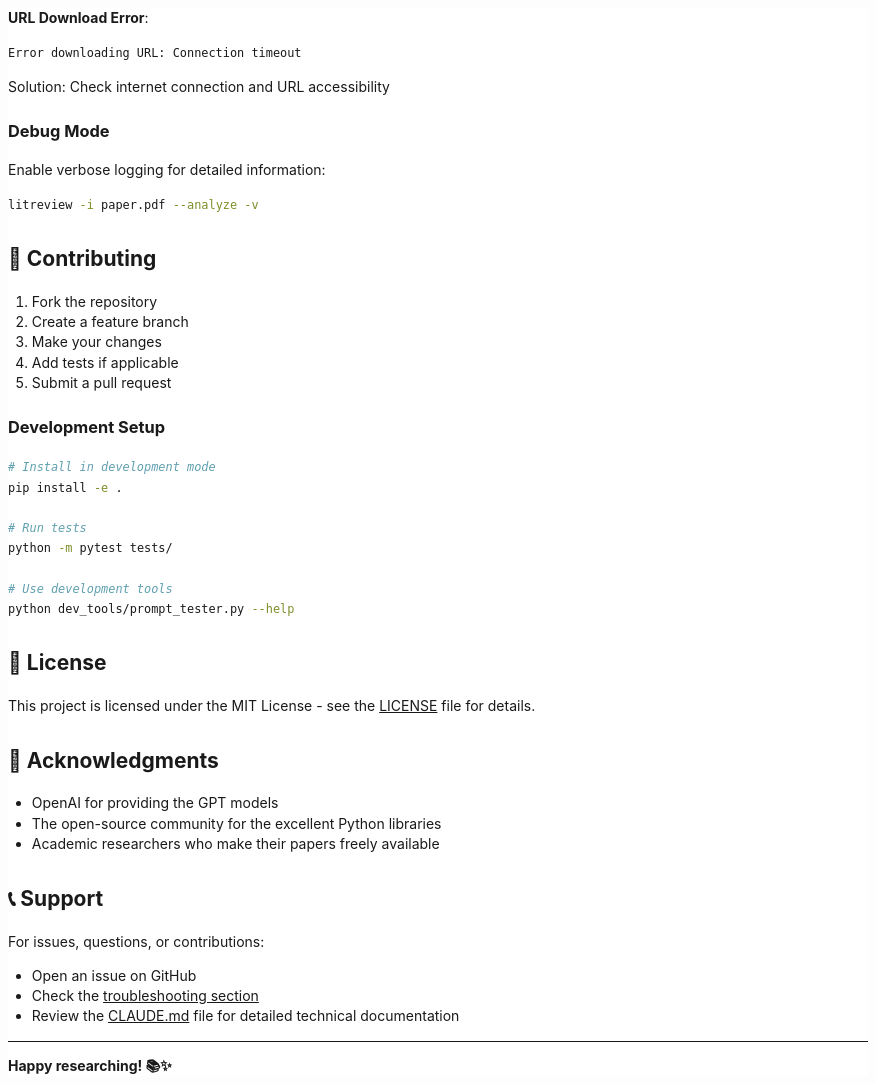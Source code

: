 **URL Download Error**:
```bash
Error downloading URL: Connection timeout
```
Solution: Check internet connection and URL accessibility

### Debug Mode

Enable verbose logging for detailed information:
```bash
litreview -i paper.pdf --analyze -v
```

## 🤝 Contributing

1. Fork the repository
2. Create a feature branch
3. Make your changes
4. Add tests if applicable
5. Submit a pull request

### Development Setup

```bash
# Install in development mode
pip install -e .

# Run tests
python -m pytest tests/

# Use development tools
python dev_tools/prompt_tester.py --help
```

## 📄 License

This project is licensed under the MIT License - see the [LICENSE](LICENSE) file for details.

## 🙏 Acknowledgments

- OpenAI for providing the GPT models
- The open-source community for the excellent Python libraries
- Academic researchers who make their papers freely available

## 📞 Support

For issues, questions, or contributions:
- Open an issue on GitHub
- Check the [troubleshooting section](#-troubleshooting)
- Review the [CLAUDE.md](CLAUDE.md) file for detailed technical documentation

---

**Happy researching! 📚✨**